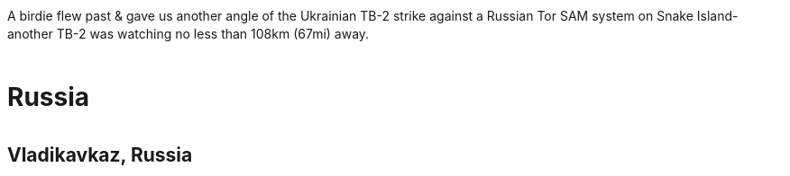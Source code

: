 A birdie flew past & gave us another angle of the Ukrainian TB-2 strike against a Russian Tor SAM system on Snake Island- another TB-2 was watching no less than 108km (67mi) away.

<video 
  src="https://user-images.githubusercontent.com/34960418/167221894-f61d5093-ab82-49ea-9598-95c2182897ce.mp4" controls="controls" style="max-width: 730px;">
</video>


# Russia

## Vladikavkaz, Russia

<video 
  src="https://user-images.githubusercontent.com/34960418/167101408-b065b7db-0657-45d4-861d-cd09f4d8e14a.mp4" controls="controls" style="max-width: 730px;">
</video>

<video 
  src="https://user-images.githubusercontent.com/34960418/167107216-241a0bee-d918-4bd5-90ed-b453a58418eb.mp4" controls="controls" style="max-width: 730px;">
</video>

